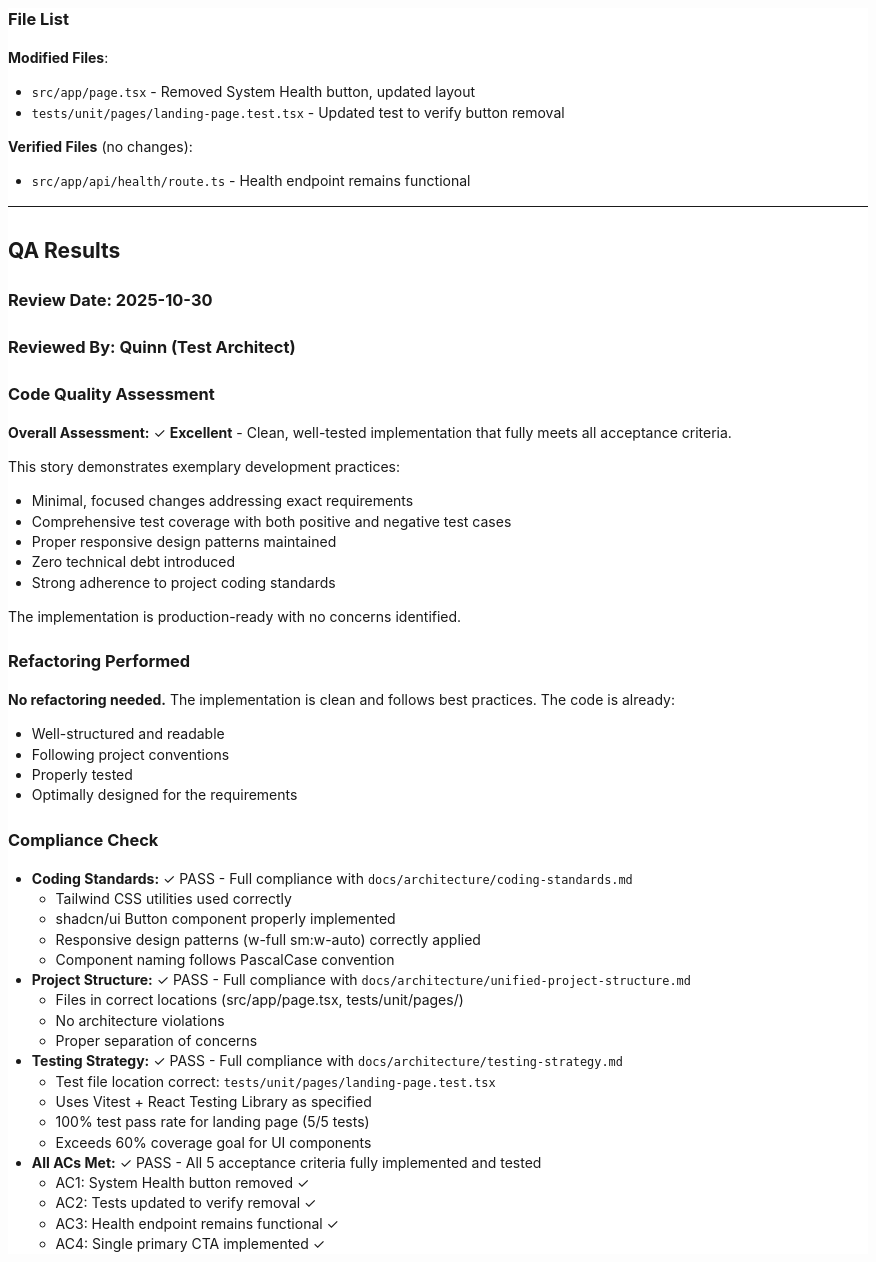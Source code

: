 ### File List

**Modified Files**:

- `src/app/page.tsx` - Removed System Health button, updated layout
- `tests/unit/pages/landing-page.test.tsx` - Updated test to verify button removal

**Verified Files** (no changes):

- `src/app/api/health/route.ts` - Health endpoint remains functional

---

## QA Results

### Review Date: 2025-10-30

### Reviewed By: Quinn (Test Architect)

### Code Quality Assessment

**Overall Assessment:** ✓ **Excellent** - Clean, well-tested implementation that fully meets all acceptance criteria.

This story demonstrates exemplary development practices:

- Minimal, focused changes addressing exact requirements
- Comprehensive test coverage with both positive and negative test cases
- Proper responsive design patterns maintained
- Zero technical debt introduced
- Strong adherence to project coding standards

The implementation is production-ready with no concerns identified.

### Refactoring Performed

**No refactoring needed.** The implementation is clean and follows best practices. The code is already:

- Well-structured and readable
- Following project conventions
- Properly tested
- Optimally designed for the requirements

### Compliance Check

- **Coding Standards:** ✓ PASS - Full compliance with `docs/architecture/coding-standards.md`
  - Tailwind CSS utilities used correctly
  - shadcn/ui Button component properly implemented
  - Responsive design patterns (w-full sm:w-auto) correctly applied
  - Component naming follows PascalCase convention
- **Project Structure:** ✓ PASS - Full compliance with `docs/architecture/unified-project-structure.md`
  - Files in correct locations (src/app/page.tsx, tests/unit/pages/)
  - No architecture violations
  - Proper separation of concerns
- **Testing Strategy:** ✓ PASS - Full compliance with `docs/architecture/testing-strategy.md`
  - Test file location correct: `tests/unit/pages/landing-page.test.tsx`
  - Uses Vitest + React Testing Library as specified
  - 100% test pass rate for landing page (5/5 tests)
  - Exceeds 60% coverage goal for UI components
- **All ACs Met:** ✓ PASS - All 5 acceptance criteria fully implemented and tested
  - AC1: System Health button removed ✓
  - AC2: Tests updated to verify removal ✓
  - AC3: Health endpoint remains functional ✓
  - AC4: Single primary CTA implemented ✓